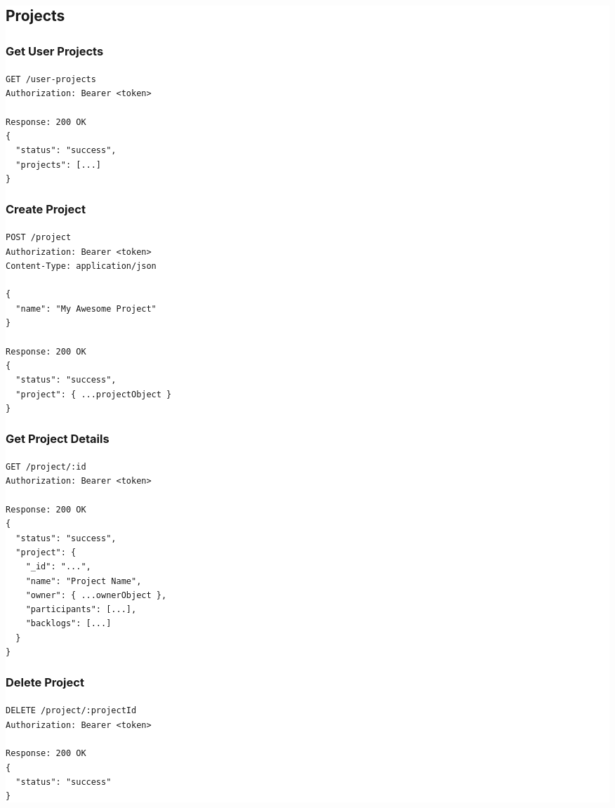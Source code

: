 ## Projects

### Get User Projects
```http
GET /user-projects
Authorization: Bearer <token>

Response: 200 OK
{
  "status": "success",
  "projects": [...]
}
```

### Create Project
```http
POST /project
Authorization: Bearer <token>
Content-Type: application/json

{
  "name": "My Awesome Project"
}

Response: 200 OK
{
  "status": "success",
  "project": { ...projectObject }
}
```

### Get Project Details
```http
GET /project/:id
Authorization: Bearer <token>

Response: 200 OK
{
  "status": "success",
  "project": {
    "_id": "...",
    "name": "Project Name",
    "owner": { ...ownerObject },
    "participants": [...],
    "backlogs": [...]
  }
}
```

### Delete Project
```http
DELETE /project/:projectId
Authorization: Bearer <token>

Response: 200 OK
{
  "status": "success"
}
```
